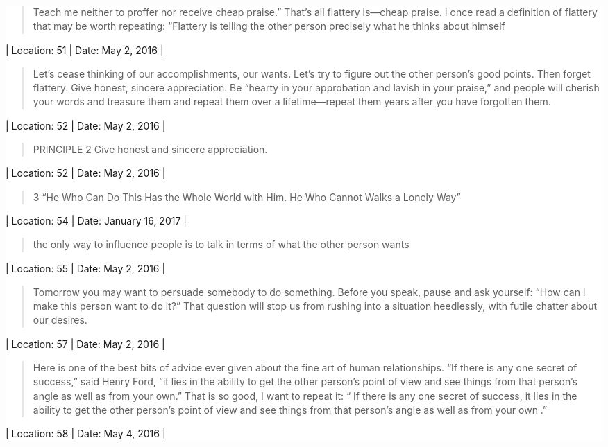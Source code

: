 > Teach me neither to proffer nor receive cheap praise.” That’s all flattery is—cheap praise. I once read a definition of flattery that may be worth repeating: “Flattery is telling the other person precisely what he thinks about himself

| Location: 51 | 
 Date: May 2, 2016 |
<br>

 > Let’s cease thinking of our accomplishments, our wants. Let’s try to figure out the other person’s good points. Then forget flattery. Give honest, sincere appreciation. Be “hearty in your approbation and lavish in your praise,” and people will cherish your words and treasure them and repeat them over a lifetime—repeat them years after you have forgotten them.

| Location: 52 | 
 Date: May 2, 2016 |
<br>

 > PRINCIPLE 2 Give honest and sincere appreciation.

| Location: 52 | 
 Date: May 2, 2016 |
<br>

 > 3 “He Who Can Do This Has the Whole World with Him. He Who Cannot Walks a Lonely Way”

| Location: 54 | 
 Date: January 16, 2017 |
<br>

 > the only way to influence people is to talk in terms of what the other person wants

| Location: 55 | 
 Date: May 2, 2016 |
<br>

 > Tomorrow you may want to persuade somebody to do something. Before you speak, pause and ask yourself: “How can I make this person want to do it?” That question will stop us from rushing into a situation heedlessly, with futile chatter about our desires.

| Location: 57 | 
 Date: May 2, 2016 |
<br>

 > Here is one of the best bits of advice ever given about the fine art of human relationships. “If there is any one secret of success,” said Henry Ford, “it lies in the ability to get the other person’s point of view and see things from that person’s angle as well as from your own.” That is so good, I want to repeat it: “ If there is any one secret of success, it lies in the ability to get the other person’s point of view and see things from that person’s angle as well as from your own .”

| Location: 58 | 
 Date: May 4, 2016 |
<br>
